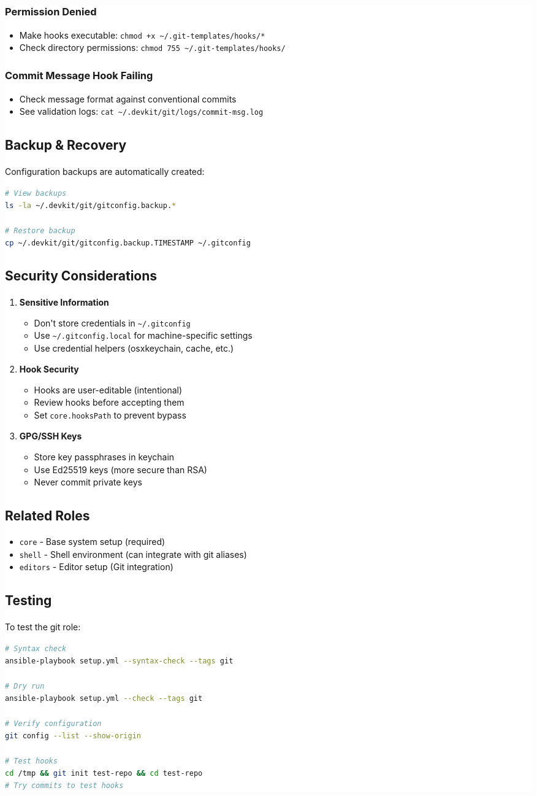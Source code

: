 ### Permission Denied
- Make hooks executable: `chmod +x ~/.git-templates/hooks/*`
- Check directory permissions: `chmod 755 ~/.git-templates/hooks/`

### Commit Message Hook Failing
- Check message format against conventional commits
- See validation logs: `cat ~/.devkit/git/logs/commit-msg.log`

## Backup & Recovery

Configuration backups are automatically created:

```bash
# View backups
ls -la ~/.devkit/git/gitconfig.backup.*

# Restore backup
cp ~/.devkit/git/gitconfig.backup.TIMESTAMP ~/.gitconfig
```

## Security Considerations

1. **Sensitive Information**
   - Don't store credentials in `~/.gitconfig`
   - Use `~/.gitconfig.local` for machine-specific settings
   - Use credential helpers (osxkeychain, cache, etc.)

2. **Hook Security**
   - Hooks are user-editable (intentional)
   - Review hooks before accepting them
   - Set `core.hooksPath` to prevent bypass

3. **GPG/SSH Keys**
   - Store key passphrases in keychain
   - Use Ed25519 keys (more secure than RSA)
   - Never commit private keys

## Related Roles

- `core` - Base system setup (required)
- `shell` - Shell environment (can integrate with git aliases)
- `editors` - Editor setup (Git integration)

## Testing

To test the git role:

```bash
# Syntax check
ansible-playbook setup.yml --syntax-check --tags git

# Dry run
ansible-playbook setup.yml --check --tags git

# Verify configuration
git config --list --show-origin

# Test hooks
cd /tmp && git init test-repo && cd test-repo
# Try commits to test hooks
```
